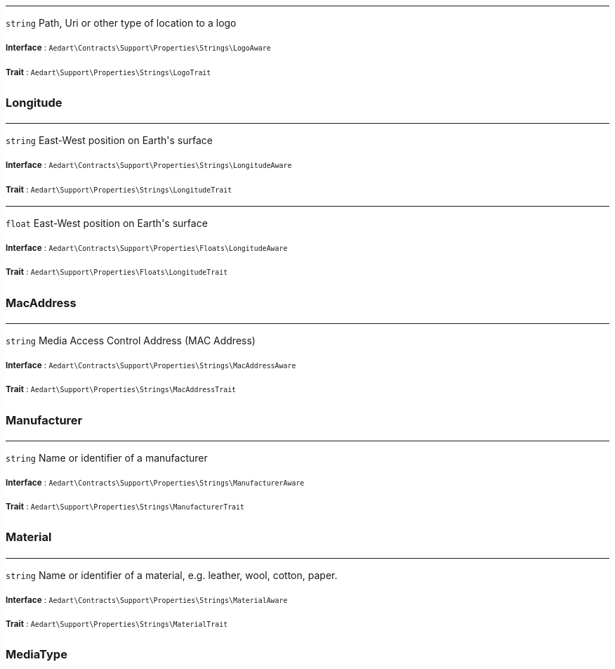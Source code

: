 -------------------------------------------------------
`string` Path, Uri or other type of location to a logo

<small>**Interface** : `Aedart\Contracts\Support\Properties\Strings\LogoAware`</small>

<small>**Trait** : `Aedart\Support\Properties\Strings\LogoTrait`</small>


### Longitude

-------------------------------------------------------
`string` East-West position on Earth&#039;s surface

<small>**Interface** : `Aedart\Contracts\Support\Properties\Strings\LongitudeAware`</small>

<small>**Trait** : `Aedart\Support\Properties\Strings\LongitudeTrait`</small>

-------------------------------------------------------
`float` East-West position on Earth&#039;s surface

<small>**Interface** : `Aedart\Contracts\Support\Properties\Floats\LongitudeAware`</small>

<small>**Trait** : `Aedart\Support\Properties\Floats\LongitudeTrait`</small>





### MacAddress

-------------------------------------------------------
`string` Media Access Control Address (MAC Address)

<small>**Interface** : `Aedart\Contracts\Support\Properties\Strings\MacAddressAware`</small>

<small>**Trait** : `Aedart\Support\Properties\Strings\MacAddressTrait`</small>


### Manufacturer

-------------------------------------------------------
`string` Name or identifier of a manufacturer

<small>**Interface** : `Aedart\Contracts\Support\Properties\Strings\ManufacturerAware`</small>

<small>**Trait** : `Aedart\Support\Properties\Strings\ManufacturerTrait`</small>


### Material

-------------------------------------------------------
`string` Name or identifier of a material, e.g. leather, wool, cotton, paper.

<small>**Interface** : `Aedart\Contracts\Support\Properties\Strings\MaterialAware`</small>

<small>**Trait** : `Aedart\Support\Properties\Strings\MaterialTrait`</small>


### MediaType
